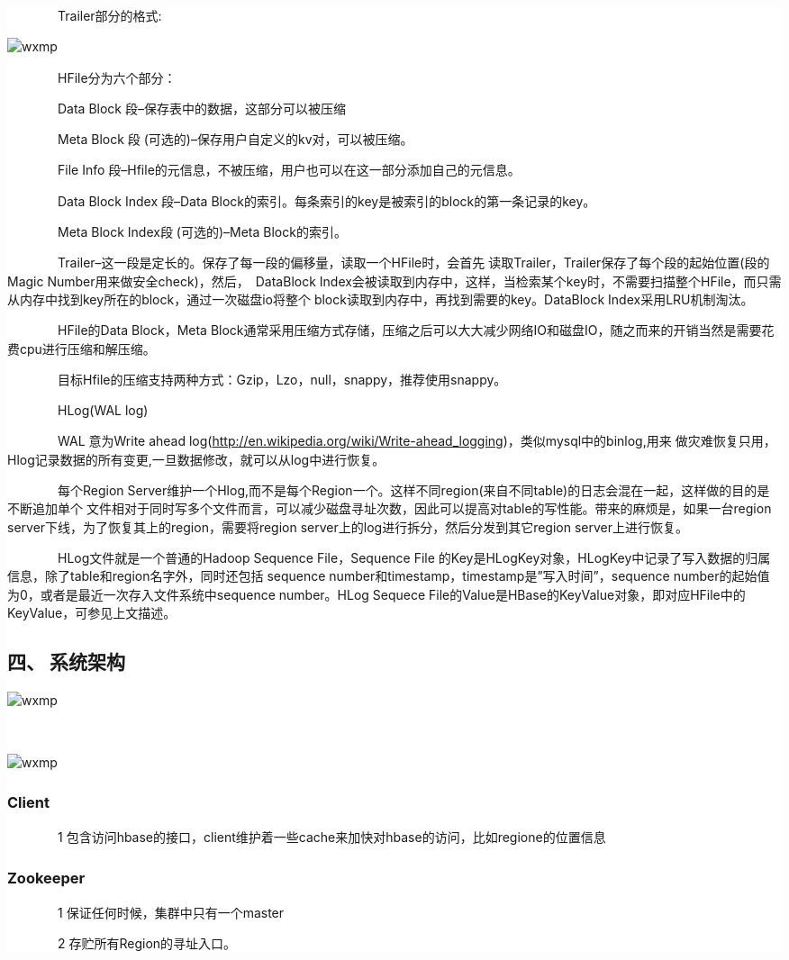 　　　　Trailer部分的格式:

<img class= "zoom-custom-imgs" :src="$withBase('/assets/img/ds/hbase/archi/1432886-20180813215618751-918001190.png')" alt="wxmp">

 

 

　　　　HFile分为六个部分：

　　　　Data Block 段–保存表中的数据，这部分可以被压缩

　　　　Meta Block 段 (可选的)–保存用户自定义的kv对，可以被压缩。

　　　　File Info 段–Hfile的元信息，不被压缩，用户也可以在这一部分添加自己的元信息。

　　　　Data Block Index 段–Data Block的索引。每条索引的key是被索引的block的第一条记录的key。

　　　　Meta Block Index段 (可选的)–Meta Block的索引。

　　　　Trailer–这一段是定长的。保存了每一段的偏移量，读取一个HFile时，会首先 读取Trailer，Trailer保存了每个段的起始位置(段的Magic Number用来做安全check)，然后，　DataBlock Index会被读取到内存中，这样，当检索某个key时，不需要扫描整个HFile，而只需从内存中找到key所在的block，通过一次磁盘io将整个 block读取到内存中，再找到需要的key。DataBlock Index采用LRU机制淘汰。

　　　　HFile的Data Block，Meta Block通常采用压缩方式存储，压缩之后可以大大减少网络IO和磁盘IO，随之而来的开销当然是需要花费cpu进行压缩和解压缩。

　　　　目标Hfile的压缩支持两种方式：Gzip，Lzo，null，snappy，推荐使用snappy。

　　　　HLog(WAL log)

　　　　WAL 意为Write ahead log(http://en.wikipedia.org/wiki/Write-ahead_logging)，类似mysql中的binlog,用来 做灾难恢复只用，Hlog记录数据的所有变更,一旦数据修改，就可以从log中进行恢复。

　　　　每个Region Server维护一个Hlog,而不是每个Region一个。这样不同region(来自不同table)的日志会混在一起，这样做的目的是不断追加单个 文件相对于同时写多个文件而言，可以减少磁盘寻址次数，因此可以提高对table的写性能。带来的麻烦是，如果一台region server下线，为了恢复其上的region，需要将region server上的log进行拆分，然后分发到其它region server上进行恢复。

　　　　HLog文件就是一个普通的Hadoop Sequence File，Sequence File 的Key是HLogKey对象，HLogKey中记录了写入数据的归属信息，除了table和region名字外，同时还包括 sequence number和timestamp，timestamp是”写入时间”，sequence number的起始值为0，或者是最近一次存入文件系统中sequence number。HLog Sequece File的Value是HBase的KeyValue对象，即对应HFile中的KeyValue，可参见上文描述。

## 四、 系统架构

<img class= "zoom-custom-imgs" :src="$withBase('/assets/img/ds/hbase/archi/1432886-20180813215959504-1330666024.png')" alt="wxmp">

　　　

<img class= "zoom-custom-imgs" :src="$withBase('/assets/img/ds/hbase/archi/1432886-20180813220049847-43552134.png')" alt="wxmp">

 
### Client

　　　　1 包含访问hbase的接口，client维护着一些cache来加快对hbase的访问，比如regione的位置信息

### Zookeeper

　　　　1 保证任何时候，集群中只有一个master

　　　　2 存贮所有Region的寻址入口。
